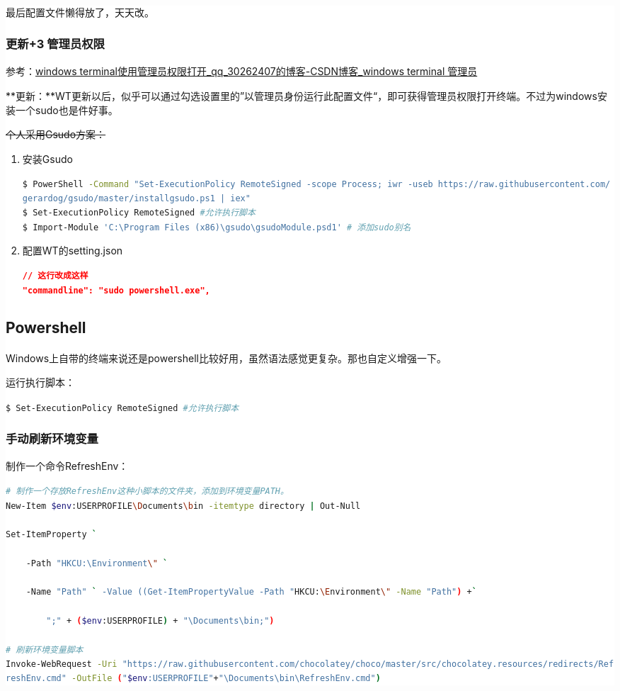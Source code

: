 最后配置文件懒得放了，天天改。

### 更新+3 管理员权限

参考：[windows terminal使用管理员权限打开_qq_30262407的博客-CSDN博客_windows terminal 管理员](https://blog.csdn.net/qq_30262407/article/details/114921714)

**更新：**WT更新以后，似乎可以通过勾选设置里的”以管理员身份运行此配置文件“，即可获得管理员权限打开终端。不过为windows安装一个sudo也是件好事。

~~个人采用Gsudo方案：~~

1. 安装Gsudo

   ```bash
   $ PowerShell -Command "Set-ExecutionPolicy RemoteSigned -scope Process; iwr -useb https://raw.githubusercontent.com/gerardog/gsudo/master/installgsudo.ps1 | iex"
   $ Set-ExecutionPolicy RemoteSigned #允许执行脚本
   $ Import-Module 'C:\Program Files (x86)\gsudo\gsudoModule.psd1' # 添加sudo别名
   ```

2. 配置WT的setting.json

   ```json
   // 这行改成这样
   "commandline": "sudo powershell.exe",
   ```

## Powershell

Windows上自带的终端来说还是powershell比较好用，虽然语法感觉更复杂。那也自定义增强一下。

运行执行脚本：

```bash
$ Set-ExecutionPolicy RemoteSigned #允许执行脚本
```

### 手动刷新环境变量

制作一个命令RefreshEnv：

```bash
# 制作一个存放RefreshEnv这种小脚本的文件夹，添加到环境变量PATH。
New-Item $env:USERPROFILE\Documents\bin -itemtype directory | Out-Null

Set-ItemProperty `

	-Path "HKCU:\Environment\" `
	
	-Name "Path" ` -Value ((Get-ItemPropertyValue -Path "HKCU:\Environment\" -Name "Path") +`
	
		";" + ($env:USERPROFILE) + "\Documents\bin;")
		
# 刷新环境变量脚本
Invoke-WebRequest -Uri "https://raw.githubusercontent.com/chocolatey/choco/master/src/chocolatey.resources/redirects/RefreshEnv.cmd" -OutFile ("$env:USERPROFILE"+"\Documents\bin\RefreshEnv.cmd")

```
